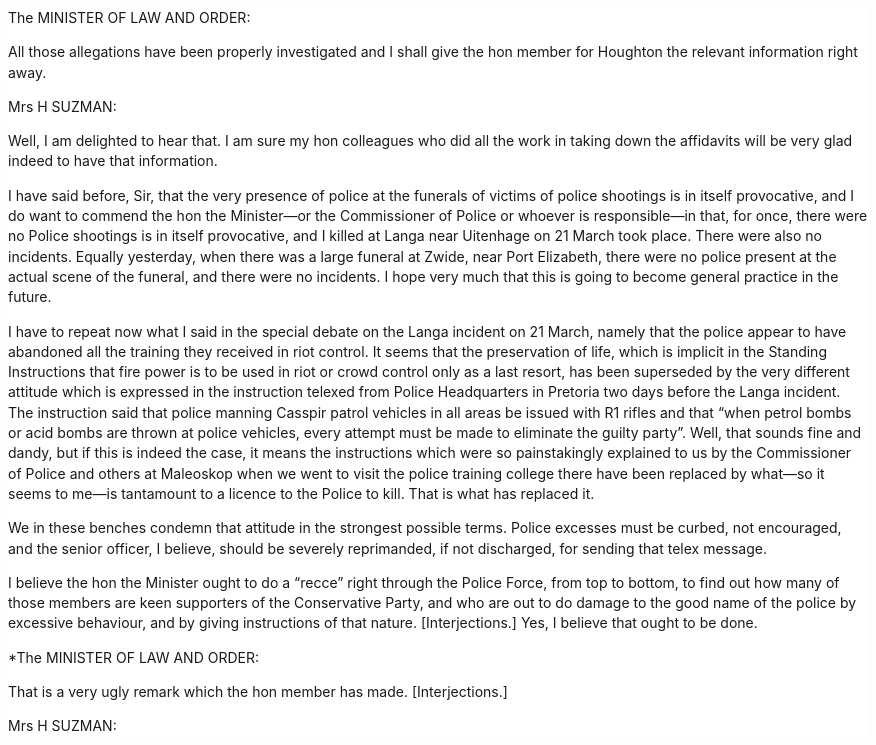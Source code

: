 <speech by="#minister_of_law_and_order">

<from>The <person refersTo="hansard_za">MINISTER OF LAW AND ORDER</person>:</from>

<p>All those allegations have been properly investigated and I shall give the hon member for Houghton the relevant information right away.</p>

</speech>

<speech by="#suzman">

<from>Mrs <person refersTo="hansard_za">H SUZMAN</person>:</from>

<p>Well, I am delighted to hear that. I am sure my hon colleagues who did all the work in taking down the affidavits will be very glad indeed to have that information.</p>

<p>I have said before, Sir, that the very presence of police at the funerals of victims of police shootings is in itself provocative, and I do want to commend the hon the Minister&#x2014;or the Commissioner of Police or whoever is responsible&#x2014;in that, for once, there were no Police shootings is in itself provocative, and I killed at Langa near Uitenhage on 21 March took place. There were also no incidents. Equally yesterday, when there was a large funeral at Zwide, near Port Elizabeth, there were no police present at the actual scene of the funeral, and there were no incidents. I hope very much that this is going to become general practice in the future.</p>

<p>I have to repeat now what I said in the special debate on the Langa incident on 21 March, namely that the police appear to have abandoned all the training they received in riot control. It seems that the preservation of life, which is implicit in the Standing Instructions that fire power is to be used in riot or crowd control only as a last resort, has been superseded by the very different attitude which is expressed in the instruction telexed from Police Headquarters in Pretoria two days before the Langa incident. The instruction said that police manning Casspir patrol vehicles in all areas be issued with R1 rifles and that &#x201C;when petrol bombs or acid bombs are thrown at police vehicles, every attempt must be made to eliminate the guilty party&#x201D;. Well, that sounds fine and dandy, but if this is indeed the case, it means the instructions which were so painstakingly explained to us by the Commissioner of Police and others at Maleoskop when we went to visit the police training college there have been replaced by what&#x2014;so it seems to me&#x2014;is tantamount to a licence to the Police to kill. That is what has replaced it.</p>

<p>We in these benches condemn that attitude in the strongest possible terms. Police excesses must be curbed, not encouraged, and the senior officer, I believe, should be severely reprimanded, if not discharged, for sending that telex message.</p>

<p>I believe the hon the Minister ought to do a &#x201C;recce&#x201D; right through the Police Force, from top to bottom, to find out how many of those members are keen supporters of the Conservative Party, and who are out to do damage to the good name of the police by excessive behaviour, and by giving instructions of that nature. [Interjections.] Yes, I believe that ought to be done.</p>

</speech>

<speech by="#minister_of_law_and_order">

<from>*The <person refersTo="hansard_za">MINISTER OF LAW AND ORDER</person>:</from>

<p>That is a very ugly remark which the hon member has made. [Interjections.]</p>

</speech>

<speech by="#suzman">

<from>Mrs <person refersTo="hansard_za">H SUZMAN</person>:</from>
